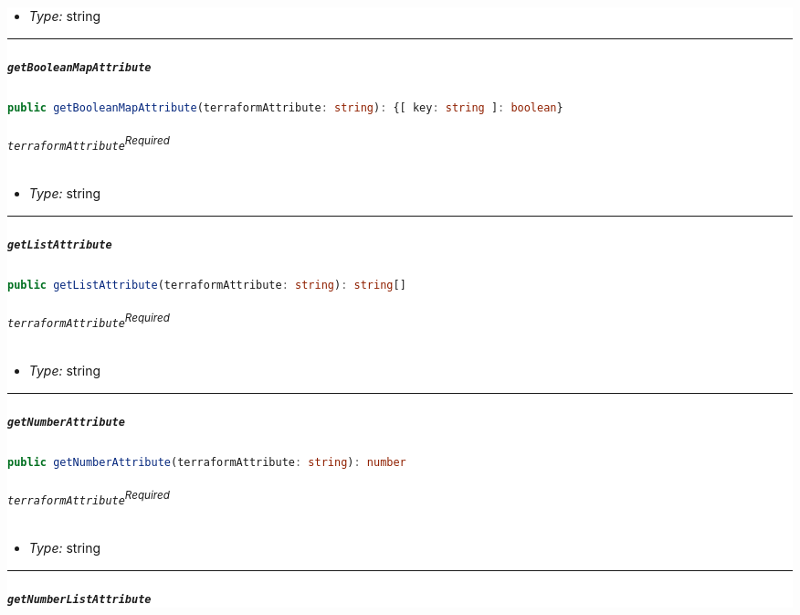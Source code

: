 - *Type:* string

---

##### `getBooleanMapAttribute` <a name="getBooleanMapAttribute" id="@cdktf/aws-cdk.dataAwsBatchComputeEnvironment.DataAwsBatchComputeEnvironment.getBooleanMapAttribute"></a>

```typescript
public getBooleanMapAttribute(terraformAttribute: string): {[ key: string ]: boolean}
```

###### `terraformAttribute`<sup>Required</sup> <a name="terraformAttribute" id="@cdktf/aws-cdk.dataAwsBatchComputeEnvironment.DataAwsBatchComputeEnvironment.getBooleanMapAttribute.parameter.terraformAttribute"></a>

- *Type:* string

---

##### `getListAttribute` <a name="getListAttribute" id="@cdktf/aws-cdk.dataAwsBatchComputeEnvironment.DataAwsBatchComputeEnvironment.getListAttribute"></a>

```typescript
public getListAttribute(terraformAttribute: string): string[]
```

###### `terraformAttribute`<sup>Required</sup> <a name="terraformAttribute" id="@cdktf/aws-cdk.dataAwsBatchComputeEnvironment.DataAwsBatchComputeEnvironment.getListAttribute.parameter.terraformAttribute"></a>

- *Type:* string

---

##### `getNumberAttribute` <a name="getNumberAttribute" id="@cdktf/aws-cdk.dataAwsBatchComputeEnvironment.DataAwsBatchComputeEnvironment.getNumberAttribute"></a>

```typescript
public getNumberAttribute(terraformAttribute: string): number
```

###### `terraformAttribute`<sup>Required</sup> <a name="terraformAttribute" id="@cdktf/aws-cdk.dataAwsBatchComputeEnvironment.DataAwsBatchComputeEnvironment.getNumberAttribute.parameter.terraformAttribute"></a>

- *Type:* string

---

##### `getNumberListAttribute` <a name="getNumberListAttribute" id="@cdktf/aws-cdk.dataAwsBatchComputeEnvironment.DataAwsBatchComputeEnvironment.getNumberListAttribute"></a>
